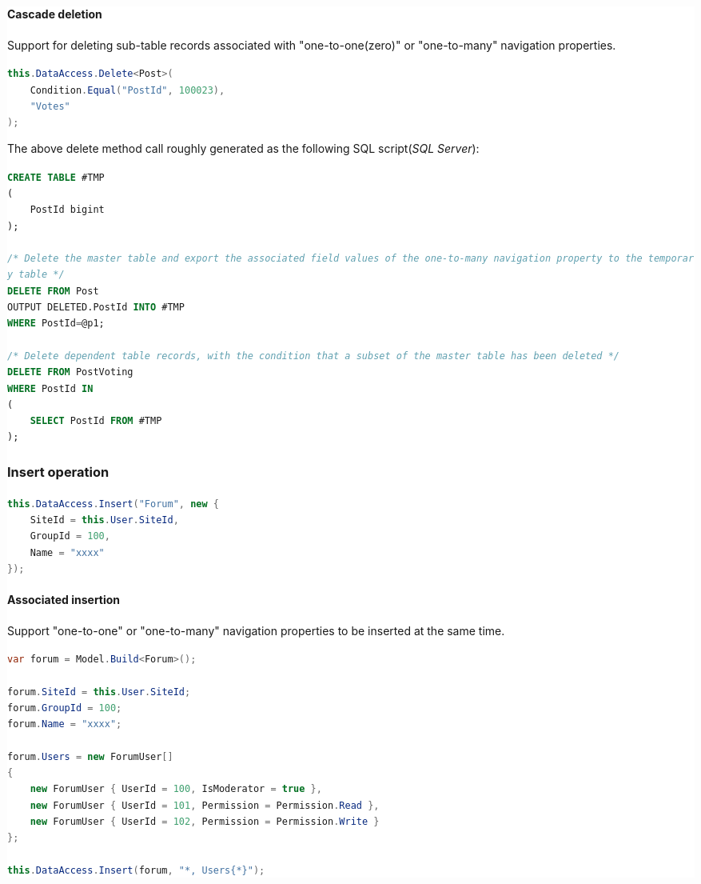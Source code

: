 <a name="usage-delete-cascade"></a>
#### Cascade deletion

Support for deleting sub-table records associated with "one-to-one(zero)" or "one-to-many" navigation properties.

```csharp
this.DataAccess.Delete<Post>(
    Condition.Equal("PostId", 100023),
    "Votes"
);
```

The above delete method call roughly generated as the following SQL script(_SQL Server_):

```sql
CREATE TABLE #TMP
(
    PostId bigint
);

/* Delete the master table and export the associated field values of the one-to-many navigation property to the temporary table */
DELETE FROM Post
OUTPUT DELETED.PostId INTO #TMP
WHERE PostId=@p1;

/* Delete dependent table records, with the condition that a subset of the master table has been deleted */
DELETE FROM PostVoting
WHERE PostId IN
(
    SELECT PostId FROM #TMP
);
```

<a name="usage-insert"></a>
### Insert operation

```csharp
this.DataAccess.Insert("Forum", new {
    SiteId = this.User.SiteId,
    GroupId = 100,
    Name = "xxxx"
});
```

<a name="usage-insert-complex"></a>
#### Associated insertion

Support "one-to-one" or "one-to-many" navigation properties to be inserted at the same time.

```csharp
var forum = Model.Build<Forum>();

forum.SiteId = this.User.SiteId;
forum.GroupId = 100;
forum.Name = "xxxx";

forum.Users = new ForumUser[]
{
    new ForumUser { UserId = 100, IsModerator = true },
    new ForumUser { UserId = 101, Permission = Permission.Read },
    new ForumUser { UserId = 102, Permission = Permission.Write }
};

this.DataAccess.Insert(forum, "*, Users{*}");
```